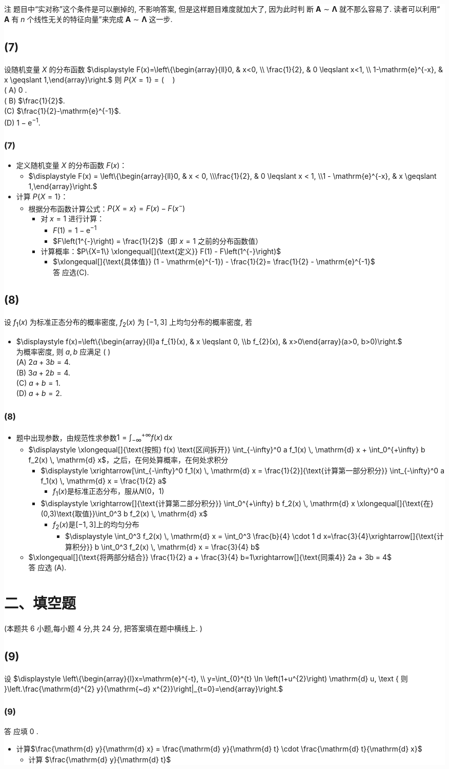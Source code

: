 注 题目中“实对称”这个条件是可以删掉的, 不影响答案, 但是这样题目难度就加大了, 因为此时判 断 $\boldsymbol{A} \sim \boldsymbol{\Lambda}$ 就不那么容易了. 读者可以利用“ $\boldsymbol{A}$ 有 $n$ 个线性无关的特征向量”来完成 $\boldsymbol{A} \sim \boldsymbol{\Lambda}$ 这一步.  
## (7)  
设随机变量 $X$ 的分布函数 $\displaystyle F(x)=\left\{\begin{array}{ll}0, & x<0, \\ \frac{1}{2}, & 0 \leqslant x<1, \\ 1-\mathrm{e}^{-x}, & x \geqslant 1,\end{array}\right.$ 则 $P\{X=1\}=(\quad)$   
( A) 0 .  
( B) $\frac{1}{2}$.  
(C) $\frac{1}{2}-\mathrm{e}^{-1}$.  
(D) $1-\mathrm{e}^{-1}$.  
### (7)  
- 定义随机变量 $X$ 的分布函数 $F(x)$：  
    - $\displaystyle F(x) = \left\{\begin{array}{ll}0, & x < 0, \\\frac{1}{2}, & 0 \leqslant x < 1, \\1 - \mathrm{e}^{-x}, & x \geqslant 1,\end{array}\right.$  
- 计算 $P\{X=1\}$：  
    - 根据分布函数计算公式：$P\{X=x\} = F(x) - F\left(x^{-}\right)$  
       - 对 $x = 1$ 进行计算：  
          - $F(1) = 1 - \mathrm{e}^{-1}$  
          - $F\left(1^{-}\right) = \frac{1}{2}$（即 $x = 1$ 之前的分布函数值）  
       - 计算概率：$P\{X=1\} \xlongequal[]{\text{定义}} F(1) - F\left(1^{-}\right)$  
          - $\xlongequal[]{\text{具体值}} (1 - \mathrm{e}^{-1}) - \frac{1}{2}= \frac{1}{2} - \mathrm{e}^{-1}$  
 答 应选(C).  
## (8)  
设 $f_{1}(x)$ 为标准正态分布的概率密度, $f_{2}(x)$ 为 $[-1,3]$ 上均匀分布的概率密度, 若  
- $\displaystyle f(x)=\left\{\begin{array}{ll}a f_{1}(x), & x \leqslant 0, \\b f_{2}(x), & x>0\end{array}(a>0, b>0)\right.$  
为概率密度, 则 $a, b$ 应满足 ( )  
(A) $2 a+3 b=4$.  
(B) $3 a+2 b=4$.  
(C) $a+b=1$.  
(D) $a+b=2$.  
### (8)  
- 题中出现参数，由规范性求参数$\displaystyle 1 = \int_{-\infty}^{+\infty} f(x) \, \mathrm{d} x$  
    - $\displaystyle \xlongequal[]{\text{按照} f(x) \text{区间拆开}} \int_{-\infty}^0 a f_1(x) \, \mathrm{d} x + \int_0^{+\infty} b f_2(x) \, \mathrm{d} x$，之后，在何处算概率，在何处求积分  
       - $\displaystyle \xrightarrow[\int_{-\infty}^0 f_1(x) \, \mathrm{d} x = \frac{1}{2}]{\text{计算第一部分积分}} \int_{-\infty}^0 a f_1(x) \, \mathrm{d} x = \frac{1}{2} a$  
          - $f_1(x) \text{}$是标准正态分布，服从$N(0\text{，}1)$  
       - $\displaystyle \xrightarrow[]{\text{计算第二部分积分}} \int_0^{+\infty} b f_2(x) \, \mathrm{d} x \xlongequal[]{\text{在}(0,3)\text{取值}}\int_0^3 b f_2(x) \, \mathrm{d} x$  
          - $f_2(x) \text{是} [-1,3] \text{}$上的均匀分布  
             - $\displaystyle \int_0^3 f_2(x) \, \mathrm{d} x = \int_0^3 \frac{b}{4} \cdot 1 d x=\frac{3}{4}\xrightarrow[]{\text{计算积分}} b \int_0^3 f_2(x) \, \mathrm{d} x = \frac{3}{4} b$  
    - $\xlongequal[]{\text{将两部分结合}} \frac{1}{2} a + \frac{3}{4} b=1\xrightarrow[]{\text{同乘4}} 2a + 3b = 4$  
 答 应选 (A).  
# 二、填空题
(本题共 6 小题,每小题 4 分,共 24 分, 把答案填在题中横线上. )  
## (9)   
设 $\displaystyle \left\{\begin{array}{l}x=\mathrm{e}^{-t}, \\ y=\int_{0}^{t} \ln \left(1+u^{2}\right) \mathrm{d} u, \text { 则 }\left.\frac{\mathrm{d}^{2} y}{\mathrm{~d} x^{2}}\right|_{t=0}=\end{array}\right.$  
### (9)  
 答 应填 0 .  
- 计算$\frac{\mathrm{d} y}{\mathrm{d} x} = \frac{\mathrm{d} y}{\mathrm{d} t} \cdot \frac{\mathrm{d} t}{\mathrm{d} x}$  
	- 计算 $\frac{\mathrm{d} y}{\mathrm{d} t}$  